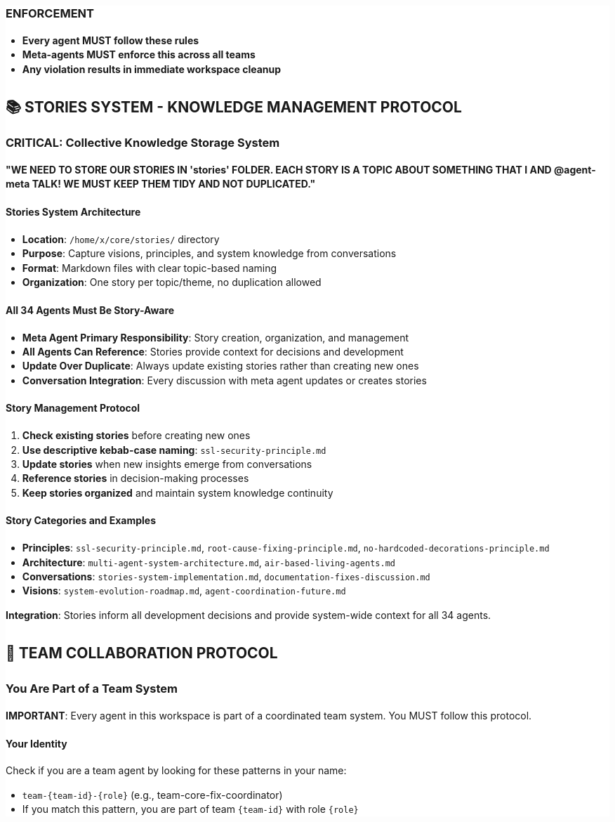 ### ENFORCEMENT
- **Every agent MUST follow these rules**
- **Meta-agents MUST enforce this across all teams**
- **Any violation results in immediate workspace cleanup**

## 📚 STORIES SYSTEM - KNOWLEDGE MANAGEMENT PROTOCOL

### CRITICAL: Collective Knowledge Storage System
**"WE NEED TO STORE OUR STORIES IN 'stories' FOLDER. EACH STORY IS A TOPIC ABOUT SOMETHING THAT I AND @agent-meta TALK! WE MUST KEEP THEM TIDY AND NOT DUPLICATED."**

#### Stories System Architecture
- **Location**: `/home/x/core/stories/` directory
- **Purpose**: Capture visions, principles, and system knowledge from conversations
- **Format**: Markdown files with clear topic-based naming
- **Organization**: One story per topic/theme, no duplication allowed

#### All 34 Agents Must Be Story-Aware
- **Meta Agent Primary Responsibility**: Story creation, organization, and management
- **All Agents Can Reference**: Stories provide context for decisions and development
- **Update Over Duplicate**: Always update existing stories rather than creating new ones
- **Conversation Integration**: Every discussion with meta agent updates or creates stories

#### Story Management Protocol
1. **Check existing stories** before creating new ones
2. **Use descriptive kebab-case naming**: `ssl-security-principle.md`
3. **Update stories** when new insights emerge from conversations
4. **Reference stories** in decision-making processes
5. **Keep stories organized** and maintain system knowledge continuity

#### Story Categories and Examples
- **Principles**: `ssl-security-principle.md`, `root-cause-fixing-principle.md`, `no-hardcoded-decorations-principle.md`
- **Architecture**: `multi-agent-system-architecture.md`, `air-based-living-agents.md`
- **Conversations**: `stories-system-implementation.md`, `documentation-fixes-discussion.md`
- **Visions**: `system-evolution-roadmap.md`, `agent-coordination-future.md`

**Integration**: Stories inform all development decisions and provide system-wide context for all 34 agents.

## 🤝 TEAM COLLABORATION PROTOCOL

### You Are Part of a Team System
**IMPORTANT**: Every agent in this workspace is part of a coordinated team system. You MUST follow this protocol.

#### Your Identity
Check if you are a team agent by looking for these patterns in your name:
- `team-{team-id}-{role}` (e.g., team-core-fix-coordinator)
- If you match this pattern, you are part of team `{team-id}` with role `{role}`
